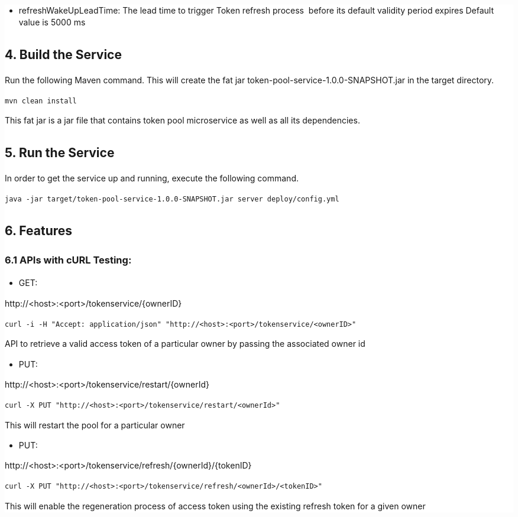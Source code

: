 - refreshWakeUpLeadTime: 
The lead time to trigger Token refresh process  before its default validity period expires
Default value is 5000 ms 

## 4. Build the Service

Run the following Maven command. This will create the fat jar token-pool-service-1.0.0-SNAPSHOT.jar in the target directory.

```
mvn clean install
```

This fat jar is a jar file that contains token pool microservice as well as all its dependencies.

## 5. Run the Service

In order to get the service up and running, execute the following command.

```
java -jar target/token-pool-service-1.0.0-SNAPSHOT.jar server deploy/config.yml
```

## 6. Features 

### 6.1 APIs with cURL Testing: 


- GET:

http://&lt;host&gt;:&lt;port&gt;/tokenservice/{ownerID}  

```
curl -i -H "Accept: application/json" "http://<host>:<port>/tokenservice/<ownerID>"
```

API to retrieve a valid access token of a particular owner by passing the associated owner id
  

- PUT:	

http://&lt;host&gt;:&lt;port&gt;/tokenservice/restart/{ownerId} 

```
curl -X PUT "http://<host>:<port>/tokenservice/restart/<ownerId>"
```

This will restart the pool for a particular owner
  

- PUT:	

http://&lt;host&gt;:&lt;port&gt;/tokenservice/refresh/{ownerId}/{tokenID} 

```
curl -X PUT "http://<host>:<port>/tokenservice/refresh/<ownerId>/<tokenID>"
```

This will enable the regeneration process of access token using the existing refresh token for a given owner 
  